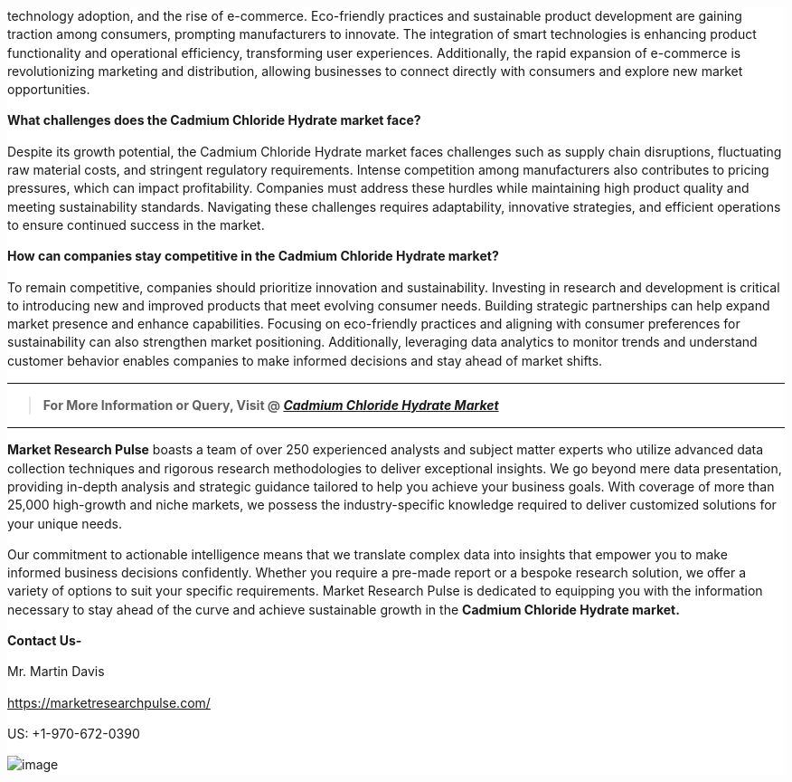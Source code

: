 technology adoption, and the rise of e-commerce. Eco-friendly practices and sustainable product development are gaining traction among consumers, prompting manufacturers to innovate. The integration of smart technologies is enhancing product functionality and operational efficiency, transforming user experiences. Additionally, the rapid expansion of e-commerce is revolutionizing marketing and distribution, allowing businesses to connect directly with consumers and explore new market opportunities.</p><p><strong>What challenges does the Cadmium Chloride Hydrate market face?</strong></p><p>Despite its growth potential, the Cadmium Chloride Hydrate market faces challenges such as supply chain disruptions, fluctuating raw material costs, and stringent regulatory requirements. Intense competition among manufacturers also contributes to pricing pressures, which can impact profitability. Companies must address these hurdles while maintaining high product quality and meeting sustainability standards. Navigating these challenges requires adaptability, innovative strategies, and efficient operations to ensure continued success in the market.</p><p><strong>How can companies stay competitive in the Cadmium Chloride Hydrate market?</strong></p><p>To remain competitive, companies should prioritize innovation and sustainability. Investing in research and development is critical to introducing new and improved products that meet evolving consumer needs. Building strategic partnerships can help expand market presence and enhance capabilities. Focusing on eco-friendly practices and aligning with consumer preferences for sustainability can also strengthen market positioning. Additionally, leveraging data analytics to monitor trends and understand customer behavior enables companies to make informed decisions and stay ahead of market shifts.</p><hr /><blockquote><p><strong>For More Information or Query, Visit @&nbsp;<em><a href="https://marketresearchpulse.com/report/68730/cadmium-chloride-hydrate-market?utm_source=Linkedin&utm_medium=052">Cadmium Chloride Hydrate Market</a></em></strong></p></blockquote><hr /><p><strong>Market Research Pulse</strong> boasts a team of over 250 experienced analysts and subject matter experts who utilize advanced data collection techniques and rigorous research methodologies to deliver exceptional insights. We go beyond mere data presentation, providing in-depth analysis and strategic guidance tailored to help you achieve your business goals. With coverage of more than 25,000 high-growth and niche markets, we possess the industry-specific knowledge required to deliver customized solutions for your unique needs.</p><p>Our commitment to actionable intelligence means that we translate complex data into insights that empower you to make informed business decisions confidently. Whether you require a pre-made report or a bespoke research solution, we offer a variety of options to suit your specific requirements. Market Research Pulse is dedicated to equipping you with the information necessary to stay ahead of the curve and achieve sustainable growth in the <strong>Cadmium Chloride Hydrate market.</strong></p><p><strong>Contact Us-</strong></p><p>Mr. Martin Davis</p><p>https://marketresearchpulse.com/</p><p>US: +1-970-672-0390</p>
![image](https://github.com/user-attachments/assets/957ac84d-ebf4-4760-a4fc-22c3debd2821)
